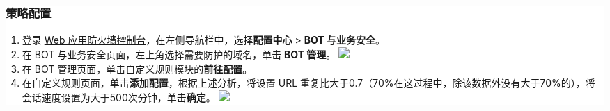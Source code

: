 ### 策略配置
1. 登录 [Web 应用防火墙控制台](https://console.cloud.tencent.com/guanjia/tea-botconfig)，在左侧导航栏中，选择**配置中心** > **BOT 与业务安全**。
2. 在 BOT 与业务安全页面，左上角选择需要防护的域名，单击 **BOT 管理**。
![](https://qcloudimg.tencent-cloud.cn/raw/6ebbdba50530929ed734fc9743584008.png)
2. 在 BOT 管理页面，单击自定义规则模块的**前往配置**。
3. 在自定义规则页面，单击**添加配置**，根据上述分析，将设置 URL 重复比大于0.7（70%在这过程中，除该数据外没有大于70%的），将会话速度设置为大于500次分钟，单击**确定**。
![](https://qcloudimg.tencent-cloud.cn/raw/eb7644dd8145317899c7746da1f74853.png)
